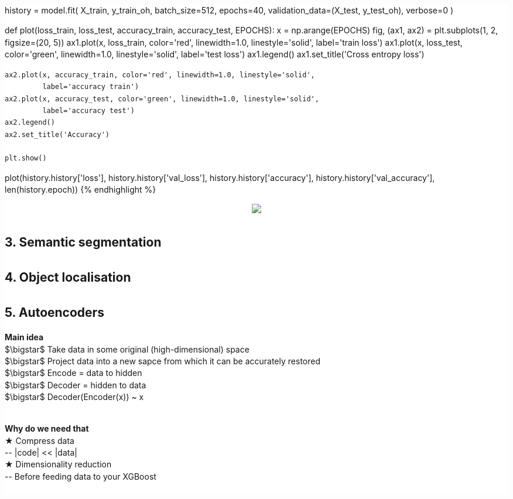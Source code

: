 history = model.fit(
    X_train, 
    y_train_oh,
    batch_size=512, 
    epochs=40,
    validation_data=(X_test, y_test_oh),
    verbose=0
)

def plot(loss_train, loss_test, accuracy_train, accuracy_test, EPOCHS):
    x = np.arange(EPOCHS)
    fig, (ax1, ax2)  = plt.subplots(1, 2, figsize=(20, 5))
    ax1.plot(x, loss_train, color='red', linewidth=1.0, linestyle='solid',
             label='train loss')
    ax1.plot(x, loss_test, color='green', linewidth=1.0, linestyle='solid',
             label='test loss')
    ax1.legend()
    ax1.set_title('Cross entropy loss')

    ax2.plot(x, accuracy_train, color='red', linewidth=1.0, linestyle='solid',
             label='accuracy train')
    ax2.plot(x, accuracy_test, color='green', linewidth=1.0, linestyle='solid',
             label='accuracy test')
    ax2.legend()
    ax2.set_title('Accuracy')

    plt.show()

plot(history.history['loss'], history.history['val_loss'],
     history.history['accuracy'], history.history['val_accuracy'],
     len(history.epoch))
{% endhighlight %}
<p align="justify">
<center><img src="https://raw.githubusercontent.com/chaopan1995/chaopan1995.github.io/master/_imgs/ML/CV/2_1_1.png"/></center>
</p>

## 3. Semantic segmentation

## 4. Object localisation

## 5. Autoencoders
<p align="justify">
<b>Main idea</b><br>
$\bigstar$ Take data in some original (high-dimensional) space<br>
$\bigstar$ Project data into a new sapce from which it can be accurately restored<br>
$\bigstar$ Encode = data to hidden<br>
$\bigstar$ Decoder = hidden to data<br>
$\bigstar$ Decoder(Encoder(x)) ~ x<br><br>

<b>Why do we need that</b><br>
$\bigstar$ Compress data<br>
-- |code| << |data|<br>
$\bigstar$ Dimensionality reduction<br>
-- Before feeding data to your XGBoost<br><br>
